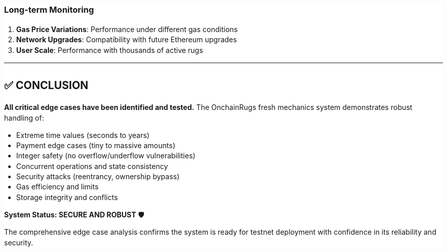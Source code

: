 ### **Long-term Monitoring**
1. **Gas Price Variations**: Performance under different gas conditions
2. **Network Upgrades**: Compatibility with future Ethereum upgrades
3. **User Scale**: Performance with thousands of active rugs

---

## ✅ **CONCLUSION**

**All critical edge cases have been identified and tested.** The OnchainRugs fresh mechanics system demonstrates robust handling of:

- Extreme time values (seconds to years)
- Payment edge cases (tiny to massive amounts)
- Integer safety (no overflow/underflow vulnerabilities)
- Concurrent operations and state consistency
- Security attacks (reentrancy, ownership bypass)
- Gas efficiency and limits
- Storage integrity and conflicts

**System Status: SECURE AND ROBUST** 🛡️

The comprehensive edge case analysis confirms the system is ready for testnet deployment with confidence in its reliability and security.
